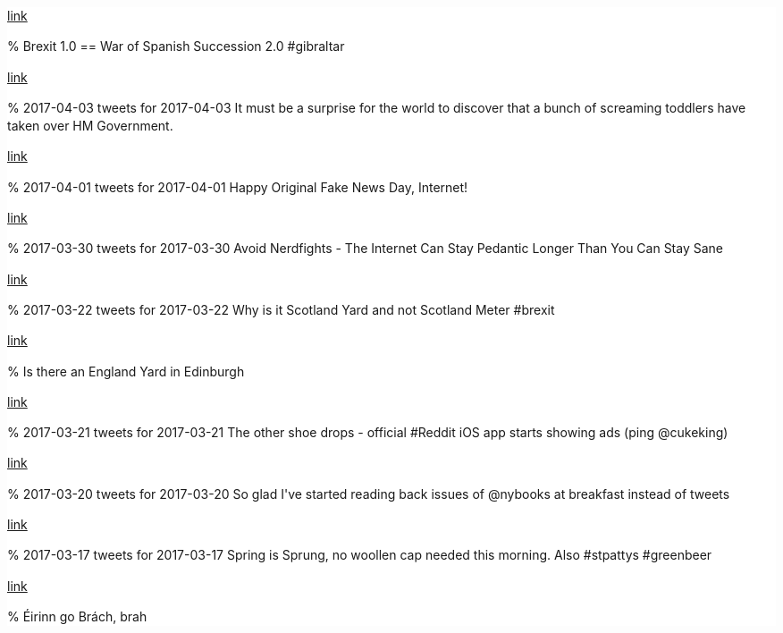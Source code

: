 <p class="twitter-permalink"><a href="https://twitter.com/gerikson/status/849218140177403904">link</a><p>
%
Brexit 1.0 == War of Spanish Succession 2.0 #gibraltar

<p class="twitter-permalink"><a href="https://twitter.com/gerikson/status/849265526425735173">link</a><p>
%
2017-04-03 tweets for 2017-04-03
It must be a surprise for the world to discover that a bunch of screaming toddlers have taken over HM Government.

<p class="twitter-permalink"><a href="https://twitter.com/gerikson/status/848872549798879232">link</a><p>
%
2017-04-01 tweets for 2017-04-01
Happy Original Fake News Day, Internet!

<p class="twitter-permalink"><a href="https://twitter.com/gerikson/status/848081060047052800">link</a><p>
%
2017-03-30 tweets for 2017-03-30
Avoid Nerdfights - The Internet Can Stay Pedantic Longer Than You Can Stay Sane

<p class="twitter-permalink"><a href="https://twitter.com/gerikson/status/847404615842775040">link</a><p>
%
2017-03-22 tweets for 2017-03-22
Why is it Scotland Yard and not Scotland Meter #brexit

<p class="twitter-permalink"><a href="https://twitter.com/gerikson/status/844575702108323840">link</a><p>
%
Is there an England Yard in Edinburgh

<p class="twitter-permalink"><a href="https://twitter.com/gerikson/status/844575951598051328">link</a><p>
%
2017-03-21 tweets for 2017-03-21
The other shoe drops - official #Reddit iOS app starts showing ads (ping @cukeking)

<p class="twitter-permalink"><a href="https://twitter.com/gerikson/status/844084568940535808">link</a><p>
%
2017-03-20 tweets for 2017-03-20
So glad I've started reading back issues of @nybooks at breakfast instead of tweets

<p class="twitter-permalink"><a href="https://twitter.com/gerikson/status/843738558322130948">link</a><p>
%
2017-03-17 tweets for 2017-03-17
Spring is Sprung, no woollen cap needed this morning. Also #stpattys #greenbeer

<p class="twitter-permalink"><a href="https://twitter.com/gerikson/status/842666701539999744">link</a><p>
%
Éirinn go Brách, brah
